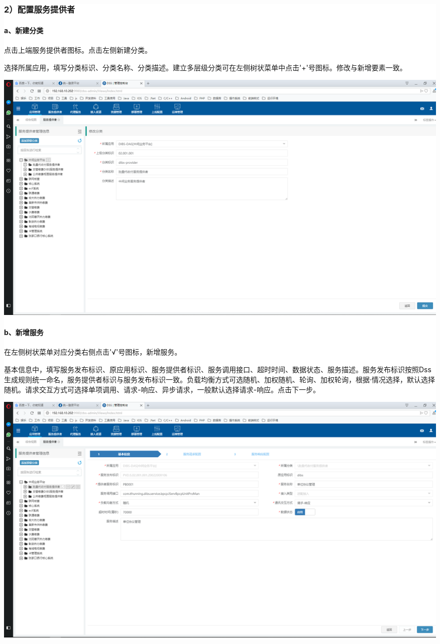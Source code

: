 ### 2）配置服务提供者

#### a、新建分类

点击上端服务提供者图标。点击左侧新建分类。

选择所属应用，填写分类标识、分类名称、分类描述。建立多层级分类可在左侧树状菜单中点击'+'号图标。修改与新增要素一致。

![1533286157149](Dss开发讲解.assets/1533286157149.png)

#### b、新增服务

在左侧树状菜单对应分类右侧点击'√'号图标，新增服务。

基本信息中，填写服务发布标识、原应用标识、服务提供者标识、服务调用接口、超时时间、数据状态、服务描述。服务发布标识按照Dss生成规则统一命名，服务提供者标识与服务发布标识一致。负载均衡方式可选随机、加权随机、轮询、加权轮询，根据·情况选择，默认选择随机。请求交互方式可选择单项调用、请求-响应、异步请求，一般默认选择请求-响应。点击下一步。

![1533286646112](Dss开发讲解.assets/1533286646112.png)